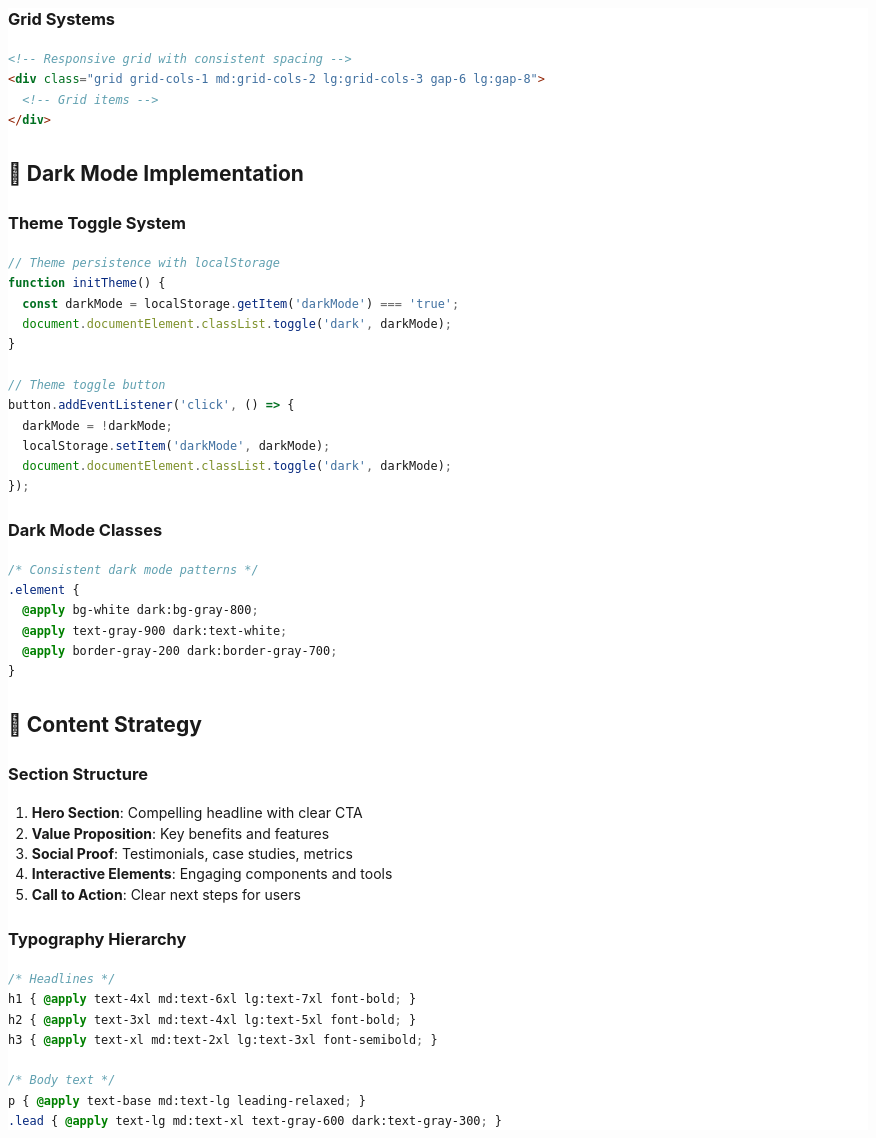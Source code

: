 ### **Grid Systems**
```html
<!-- Responsive grid with consistent spacing -->
<div class="grid grid-cols-1 md:grid-cols-2 lg:grid-cols-3 gap-6 lg:gap-8">
  <!-- Grid items -->
</div>
```

## 🌙 **Dark Mode Implementation**

### **Theme Toggle System**
```javascript
// Theme persistence with localStorage
function initTheme() {
  const darkMode = localStorage.getItem('darkMode') === 'true';
  document.documentElement.classList.toggle('dark', darkMode);
}

// Theme toggle button
button.addEventListener('click', () => {
  darkMode = !darkMode;
  localStorage.setItem('darkMode', darkMode);
  document.documentElement.classList.toggle('dark', darkMode);
});
```

### **Dark Mode Classes**
```css
/* Consistent dark mode patterns */
.element {
  @apply bg-white dark:bg-gray-800;
  @apply text-gray-900 dark:text-white;
  @apply border-gray-200 dark:border-gray-700;
}
```

## 🎯 **Content Strategy**

### **Section Structure**
1. **Hero Section**: Compelling headline with clear CTA
2. **Value Proposition**: Key benefits and features
3. **Social Proof**: Testimonials, case studies, metrics
4. **Interactive Elements**: Engaging components and tools
5. **Call to Action**: Clear next steps for users

### **Typography Hierarchy**
```css
/* Headlines */
h1 { @apply text-4xl md:text-6xl lg:text-7xl font-bold; }
h2 { @apply text-3xl md:text-4xl lg:text-5xl font-bold; }
h3 { @apply text-xl md:text-2xl lg:text-3xl font-semibold; }

/* Body text */
p { @apply text-base md:text-lg leading-relaxed; }
.lead { @apply text-lg md:text-xl text-gray-600 dark:text-gray-300; }
```
